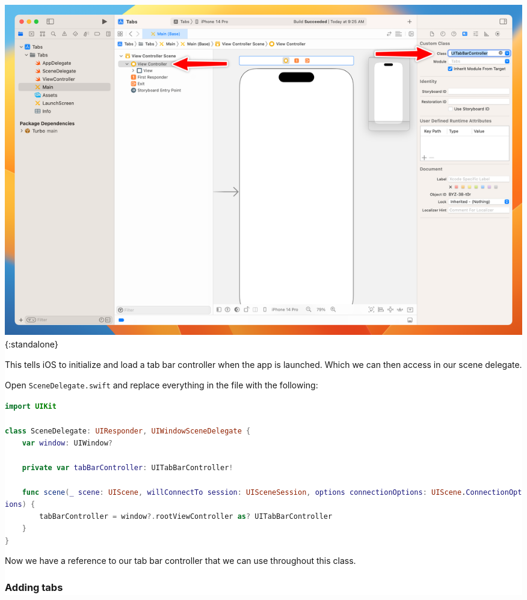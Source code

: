![UITabBarController root class](/assets/images/turbo-native-tabs/uitabbarcontroller-root-class.png){:standalone}

This tells iOS to initialize and load a tab bar controller when the app is launched. Which we can then access in our scene delegate.

Open `SceneDelegate.swift` and replace everything in the file with the following:

```swift
import UIKit

class SceneDelegate: UIResponder, UIWindowSceneDelegate {
    var window: UIWindow?

    private var tabBarController: UITabBarController!

    func scene(_ scene: UIScene, willConnectTo session: UISceneSession, options connectionOptions: UIScene.ConnectionOptions) {
        tabBarController = window?.rootViewController as? UITabBarController
    }
}
```

Now we have a reference to our tab bar controller that we can use throughout this class.

### Adding tabs
